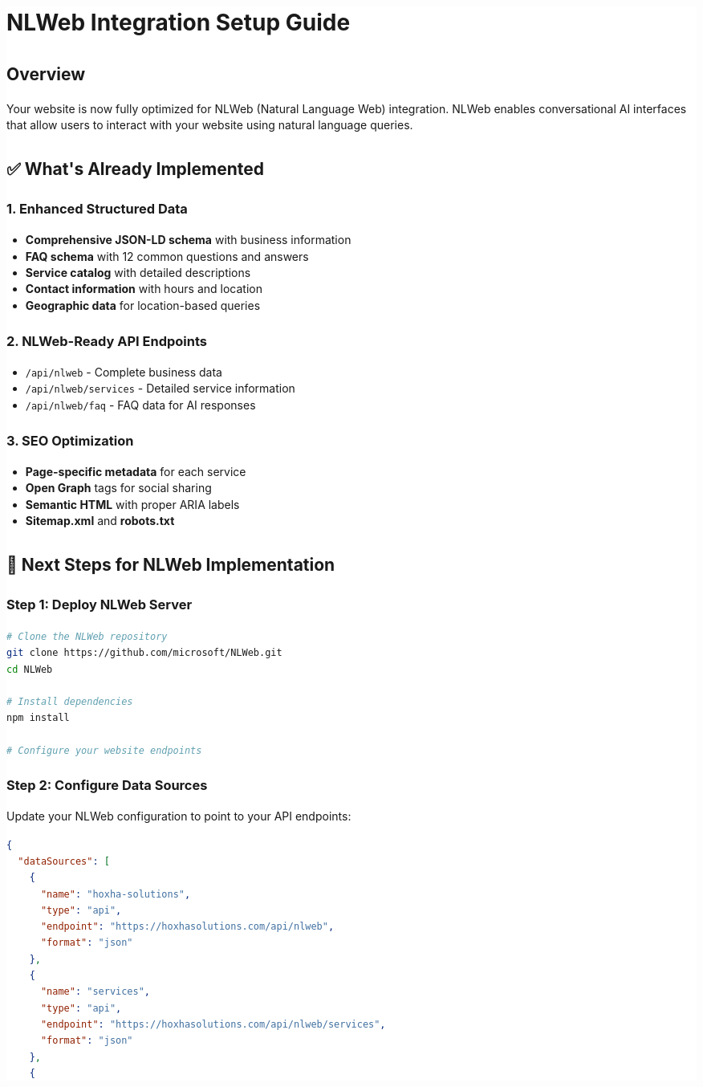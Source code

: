 # NLWeb Integration Setup Guide

## Overview
Your website is now fully optimized for NLWeb (Natural Language Web) integration. NLWeb enables conversational AI interfaces that allow users to interact with your website using natural language queries.

## ✅ What's Already Implemented

### 1. **Enhanced Structured Data**
- **Comprehensive JSON-LD schema** with business information
- **FAQ schema** with 12 common questions and answers
- **Service catalog** with detailed descriptions
- **Contact information** with hours and location
- **Geographic data** for location-based queries

### 2. **NLWeb-Ready API Endpoints**
- `/api/nlweb` - Complete business data
- `/api/nlweb/services` - Detailed service information
- `/api/nlweb/faq` - FAQ data for AI responses

### 3. **SEO Optimization**
- **Page-specific metadata** for each service
- **Open Graph** tags for social sharing
- **Semantic HTML** with proper ARIA labels
- **Sitemap.xml** and **robots.txt**

## 🚀 Next Steps for NLWeb Implementation

### Step 1: Deploy NLWeb Server
```bash
# Clone the NLWeb repository
git clone https://github.com/microsoft/NLWeb.git
cd NLWeb

# Install dependencies
npm install

# Configure your website endpoints
```

### Step 2: Configure Data Sources
Update your NLWeb configuration to point to your API endpoints:

```json
{
  "dataSources": [
    {
      "name": "hoxha-solutions",
      "type": "api",
      "endpoint": "https://hoxhasolutions.com/api/nlweb",
      "format": "json"
    },
    {
      "name": "services",
      "type": "api", 
      "endpoint": "https://hoxhasolutions.com/api/nlweb/services",
      "format": "json"
    },
    {
```